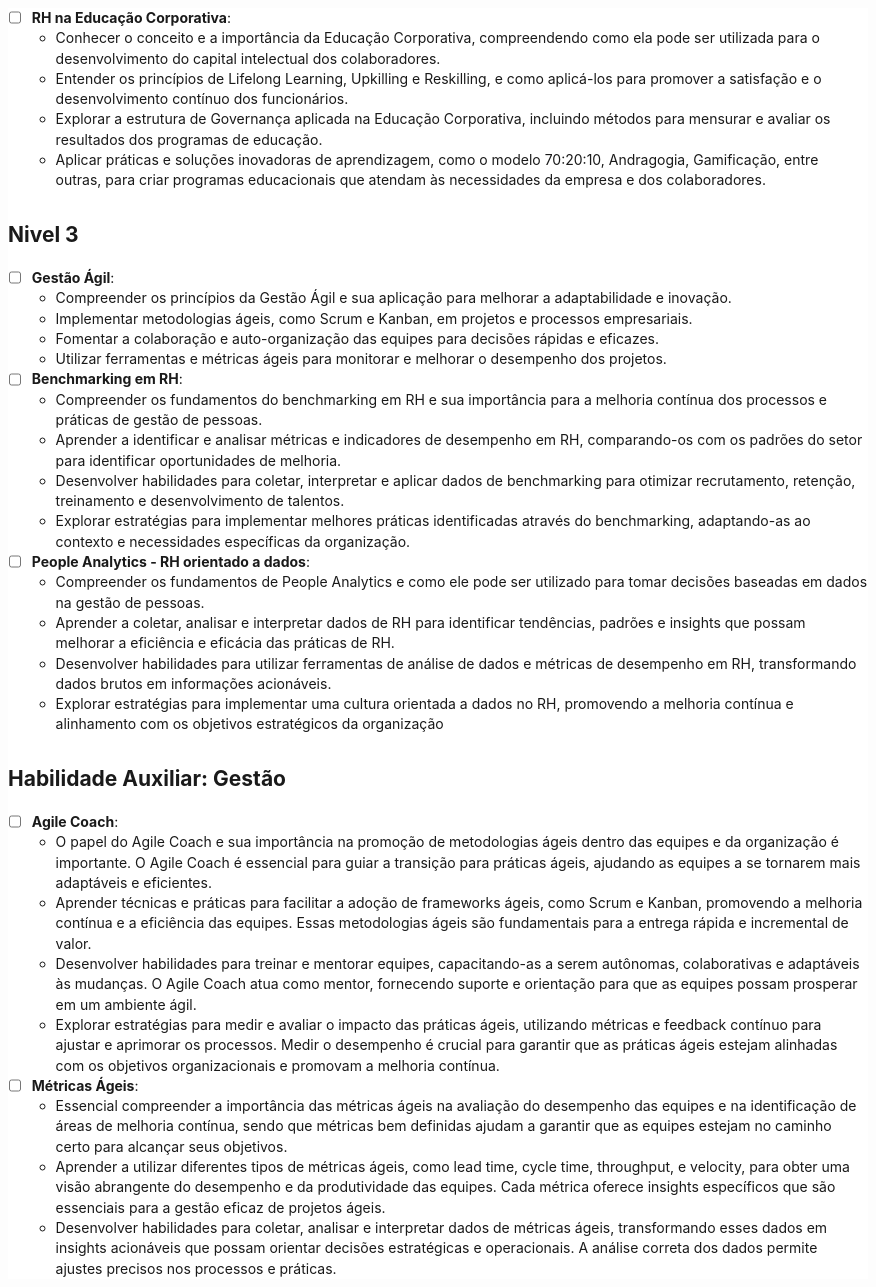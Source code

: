 - [ ] **RH na Educação Corporativa**:
   - Conhecer o conceito e a importância da Educação Corporativa, compreendendo como ela pode ser utilizada para o desenvolvimento do capital intelectual dos colaboradores.
   - Entender os princípios de Lifelong Learning, Upkilling e Reskilling, e como aplicá-los para promover a satisfação e o desenvolvimento contínuo dos funcionários.
   - Explorar a estrutura de Governança aplicada na Educação Corporativa, incluindo métodos para mensurar e avaliar os resultados dos programas de educação.
   - Aplicar práticas e soluções inovadoras de aprendizagem, como o modelo 70:20:10, Andragogia, Gamificação, entre outras, para criar programas educacionais que atendam às necessidades da empresa e dos colaboradores.
## Nivel 3
- [ ] **Gestão Ágil**:
   - Compreender os princípios da Gestão Ágil e sua aplicação para melhorar a adaptabilidade e inovação.
   - Implementar metodologias ágeis, como Scrum e Kanban, em projetos e processos empresariais.
   - Fomentar a colaboração e auto-organização das equipes para decisões rápidas e eficazes.
   - Utilizar ferramentas e métricas ágeis para monitorar e melhorar o desempenho dos projetos.
- [ ] **Benchmarking em RH**:
   - Compreender os fundamentos do benchmarking em RH e sua importância para a melhoria contínua dos processos e práticas de gestão de pessoas.
   - Aprender a identificar e analisar métricas e indicadores de desempenho em RH, comparando-os com os padrões do setor para identificar oportunidades de melhoria.
   - Desenvolver habilidades para coletar, interpretar e aplicar dados de benchmarking para otimizar recrutamento, retenção, treinamento e desenvolvimento de talentos.
   - Explorar estratégias para implementar melhores práticas identificadas através do benchmarking, adaptando-as ao contexto e necessidades específicas da organização.
- [ ] **People Analytics - RH orientado a dados**:
   - Compreender os fundamentos de People Analytics e como ele pode ser utilizado para tomar decisões baseadas em dados na gestão de pessoas.
   - Aprender a coletar, analisar e interpretar dados de RH para identificar tendências, padrões e insights que possam melhorar a eficiência e eficácia das práticas de RH.
   - Desenvolver habilidades para utilizar ferramentas de análise de dados e métricas de desempenho em RH, transformando dados brutos em informações acionáveis.
   - Explorar estratégias para implementar uma cultura orientada a dados no RH, promovendo a melhoria contínua e alinhamento com os objetivos estratégicos da organização
## Habilidade Auxiliar: Gestão 
- [ ] **Agile Coach**:
   - O papel do Agile Coach e sua importância na promoção de metodologias ágeis dentro das equipes e da organização é importante. O Agile Coach é essencial para guiar a transição para práticas ágeis, ajudando as equipes a se tornarem mais adaptáveis e eficientes.
   - Aprender técnicas e práticas para facilitar a adoção de frameworks ágeis, como Scrum e Kanban, promovendo a melhoria contínua e a eficiência das equipes. Essas metodologias ágeis são fundamentais para a entrega rápida e incremental de valor.
   - Desenvolver habilidades para treinar e mentorar equipes, capacitando-as a serem autônomas, colaborativas e adaptáveis às mudanças. O Agile Coach atua como mentor, fornecendo suporte e orientação para que as equipes possam prosperar em um ambiente ágil.
   - Explorar estratégias para medir e avaliar o impacto das práticas ágeis, utilizando métricas e feedback contínuo para ajustar e aprimorar os processos. Medir o desempenho é crucial para garantir que as práticas ágeis estejam alinhadas com os objetivos organizacionais e promovam a melhoria contínua.
- [ ] **Métricas Ágeis**:
   - Essencial compreender a importância das métricas ágeis na avaliação do desempenho das equipes e na identificação de áreas de melhoria contínua, sendo que métricas bem definidas ajudam a garantir que as equipes estejam no caminho certo para alcançar seus objetivos.
   - Aprender a utilizar diferentes tipos de métricas ágeis, como lead time, cycle time, throughput, e velocity, para obter uma visão abrangente do desempenho e da produtividade das equipes. Cada métrica oferece insights específicos que são essenciais para a gestão eficaz de projetos ágeis.
   - Desenvolver habilidades para coletar, analisar e interpretar dados de métricas ágeis, transformando esses dados em insights acionáveis que possam orientar decisões estratégicas e operacionais. A análise correta dos dados permite ajustes precisos nos processos e práticas.